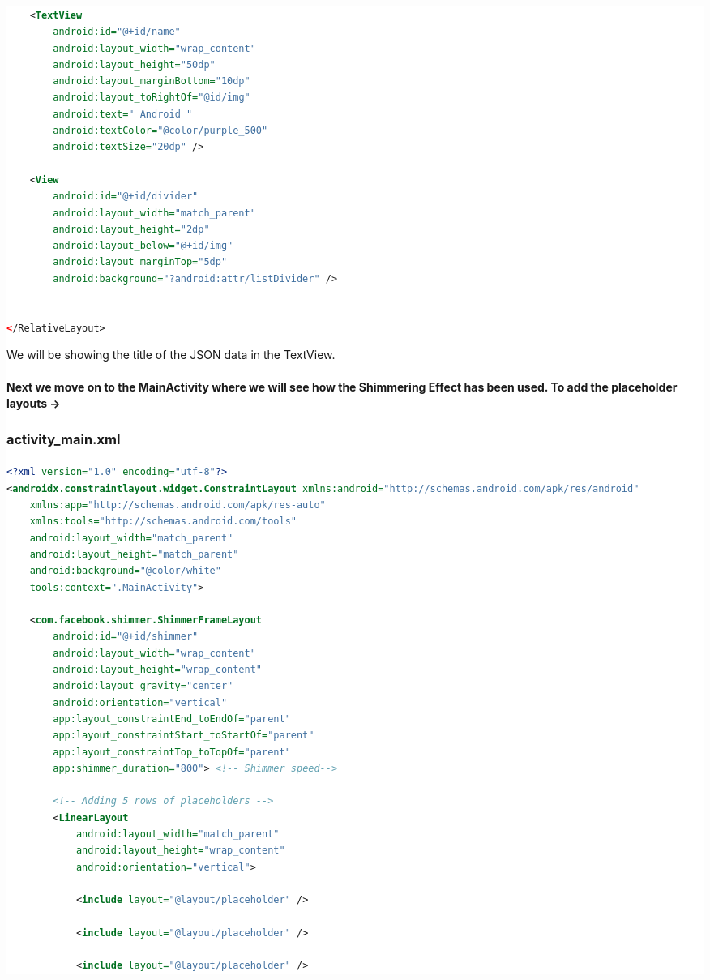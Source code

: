 ```xml
    <TextView
        android:id="@+id/name"
        android:layout_width="wrap_content"
        android:layout_height="50dp"
        android:layout_marginBottom="10dp"
        android:layout_toRightOf="@id/img"
        android:text=" Android "
        android:textColor="@color/purple_500"
        android:textSize="20dp" />

    <View
        android:id="@+id/divider"
        android:layout_width="match_parent"
        android:layout_height="2dp"
        android:layout_below="@+id/img"
        android:layout_marginTop="5dp"
        android:background="?android:attr/listDivider" />


</RelativeLayout>
```

We will be showing the title of the JSON data in the TextView.

#### Next we move on to the MainActivity where we will see how the Shimmering Effect has been used. To add the placeholder layouts ->

### activity_main.xml
```xml
<?xml version="1.0" encoding="utf-8"?>
<androidx.constraintlayout.widget.ConstraintLayout xmlns:android="http://schemas.android.com/apk/res/android"
    xmlns:app="http://schemas.android.com/apk/res-auto"
    xmlns:tools="http://schemas.android.com/tools"
    android:layout_width="match_parent"
    android:layout_height="match_parent"
    android:background="@color/white"
    tools:context=".MainActivity">

    <com.facebook.shimmer.ShimmerFrameLayout
        android:id="@+id/shimmer"
        android:layout_width="wrap_content"
        android:layout_height="wrap_content"
        android:layout_gravity="center"
        android:orientation="vertical"
        app:layout_constraintEnd_toEndOf="parent"
        app:layout_constraintStart_toStartOf="parent"
        app:layout_constraintTop_toTopOf="parent"
        app:shimmer_duration="800"> <!-- Shimmer speed-->

        <!-- Adding 5 rows of placeholders -->
        <LinearLayout
            android:layout_width="match_parent"
            android:layout_height="wrap_content"
            android:orientation="vertical">

            <include layout="@layout/placeholder" />

            <include layout="@layout/placeholder" />

            <include layout="@layout/placeholder" />

```